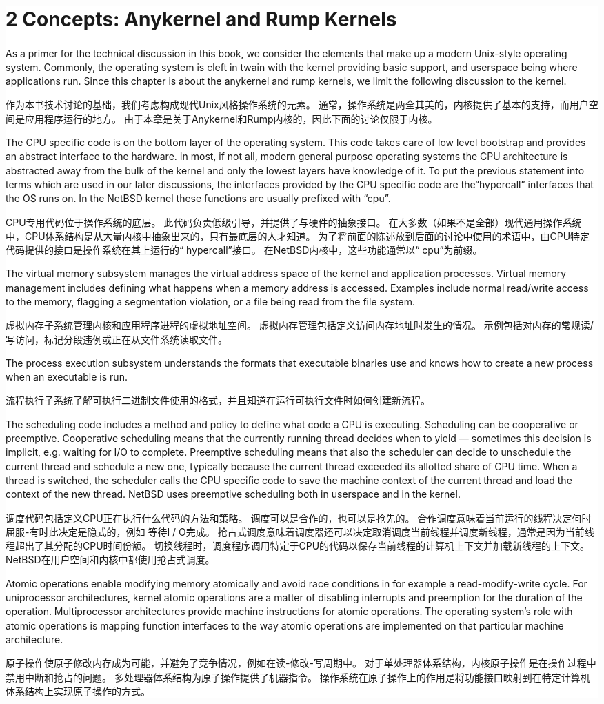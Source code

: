 # 2 Concepts: Anykernel and Rump Kernels

As a primer for the technical discussion in this book, we consider the elements that make up a modern Unix-style operating system. Commonly, the operating system is cleft in twain with the kernel providing basic support, and userspace being where applications run. Since this chapter is about the anykernel and rump kernels, we limit the following discussion to the kernel.

作为本书技术讨论的基础，我们考虑构成现代Unix风格操作系统的元素。 通常，操作系统是两全其美的，内核提供了基本的支持，而用户空间是应用程序运行的地方。 由于本章是关于Anykernel和Rump内核的，因此下面的讨论仅限于内核。

The CPU specific code is on the bottom layer of the operating system. This code takes care of low level bootstrap and provides an abstract interface to the hardware. In most, if not all, modern general purpose operating systems the CPU architecture is abstracted away from the bulk of the kernel and only the lowest layers have knowledge of it. To put the previous statement into terms which are used in our later discussions, the interfaces provided by the CPU specific code are the“hypercall” interfaces that the OS runs on. In the NetBSD kernel these functions are usually prefixed with “cpu”.

CPU专用代码位于操作系统的底层。 此代码负责低级引导，并提供了与硬件的抽象接口。 在大多数（如果不是全部）现代通用操作系统中，CPU体系结构是从大量内核中抽象出来的，只有最底层的人才知道。 为了将前面的陈述放到后面的讨论中使用的术语中，由CPU特定代码提供的接口是操作系统在其上运行的“ hypercall”接口。 在NetBSD内核中，这些功能通常以“ cpu”为前缀。

The virtual memory subsystem manages the virtual address space of the kernel and application processes. Virtual memory management includes defining what happens when a memory address is accessed. Examples include normal read/write access to the memory, flagging a segmentation violation, or a file being read from the file system.

虚拟内存子系统管理内核和应用程序进程的虚拟地址空间。 虚拟内存管理包括定义访问内存地址时发生的情况。 示例包括对内存的常规读/写访问，标记分段违例或正在从文件系统读取文件。

The process execution subsystem understands the formats that executable binaries use and knows how to create a new process when an executable is run.

流程执行子系统了解可执行二进制文件使用的格式，并且知道在运行可执行文件时如何创建新流程。

The scheduling code includes a method and policy to define what code a CPU is executing. Scheduling can be cooperative or preemptive. Cooperative scheduling means that the currently running thread decides when to yield — sometimes this decision is implicit, e.g. waiting for I/O to complete. Preemptive scheduling means that also the scheduler can decide to unschedule the current thread and schedule a new one, typically because the current thread exceeded its allotted share of CPU time. When a thread is switched, the scheduler calls the CPU specific code to save the machine context of the current thread and load the context of the new thread. NetBSD uses preemptive scheduling both in userspace and in the kernel.

调度代码包括定义CPU正在执行什么代码的方法和策略。 调度可以是合作的，也可以是抢先的。 合作调度意味着当前运行的线程决定何时屈服-有时此决定是隐式的，例如 等待I / O完成。 抢占式调度意味着调度器还可以决定取消调度当前线程并调度新线程，通常是因为当前线程超出了其分配的CPU时间份额。 切换线程时，调度程序调用特定于CPU的代码以保存当前线程的计算机上下文并加载新线程的上下文。 NetBSD在用户空间和内核中都使用抢占式调度。

Atomic operations enable modifying memory atomically and avoid race conditions in for example a read-modify-write cycle. For uniprocessor architectures, kernel atomic operations are a matter of disabling interrupts and preemption for the duration of the operation. Multiprocessor architectures provide machine instructions for atomic operations. The operating system’s role with atomic operations is mapping function interfaces to the way atomic operations are implemented on that particular machine architecture.

原子操作使原子修改内存成为可能，并避免了竞争情况，例如在读-修改-写周期中。 对于单处理器体系结构，内核原子操作是在操作过程中禁用中断和抢占的问题。 多处理器体系结构为原子操作提供了机器指令。 操作系统在原子操作上的作用是将功能接口映射到在特定计算机体系结构上实现原子操作的方式。
